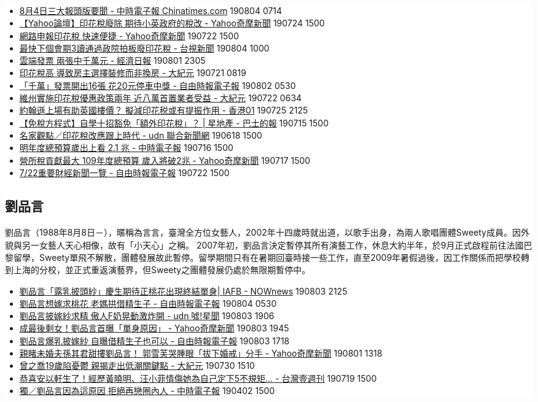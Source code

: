 - [8月4日三大報頭版要聞 - 中時電子報 Chinatimes.com](https://www.chinatimes.com/realtimenews/20190804000807-260405 "8月4日三大報頭版要聞 - 中時電子報 Chinatimes.com") 190804 0714
- [【Yahoo論壇】印花稅廢除 期待小英政府的稅改 - Yahoo奇摩新聞](https://tw.news.yahoo.com/yahoo%E8%AB%96%E5%A3%87-%E5%8D%B0%E8%8A%B1%E7%A8%85%E5%BB%A2%E9%99%A4-%E6%9C%9F%E5%BE%85%E5%B0%8F%E8%8B%B1%E6%94%BF%E5%BA%9C%E7%9A%84%E7%A8%85%E6%94%B9-101250403.html "【Yahoo論壇】印花稅廢除 期待小英政府的稅改 - Yahoo奇摩新聞") 190724 1500
- [網路申報印花稅 快速便捷 - Yahoo奇摩新聞](https://tw.news.yahoo.com/%E7%B6%B2%E8%B7%AF%E7%94%B3%E5%A0%B1%E5%8D%B0%E8%8A%B1%E7%A8%85-%E5%BF%AB%E9%80%9F%E4%BE%BF%E6%8D%B7-160000405.html "網路申報印花稅 快速便捷 - Yahoo奇摩新聞") 190722 1500
- [最快下個會期3讀通過政院拍板廢印花稅 - 台視新聞](https://www.ttv.com.tw/news/view/10808040002900N/579 "最快下個會期3讀通過政院拍板廢印花稅 - 台視新聞") 190804 1000
- [雲端發票 兩張中千萬元 - 經濟日報](https://money.udn.com/money/story/6710/3964728 "雲端發票 兩張中千萬元 - 經濟日報") 190801 2305
- [印花稅高 導致房主選擇裝修而非換房 - 大紀元](http://www.epochtimes.com/b5/19/7/20/n11397723.htm "印花稅高 導致房主選擇裝修而非換房 - 大紀元") 190721 0819
- [「千萬」發票開出16張 花20元停車中獎 - 自由時報電子報](https://news.ltn.com.tw/news/life/paper/1307592 "「千萬」發票開出16張 花20元停車中獎 - 自由時報電子報") 190802 0530
- [維州實施印花稅優惠政策兩年 近八萬首置業者受益 - 大紀元](http://www.epochtimes.com/b5/19/7/19/n11394557.htm "維州實施印花稅優惠政策兩年 近八萬首置業者受益 - 大紀元") 190722 0634
- [約翰遜上場有助英國樓價？ 擬減印花税或有提振作用 - 香港01](https://www.hk01.com/%E5%8D%B3%E6%99%82%E5%9C%8B%E9%9A%9B/356346/%E7%B4%84%E7%BF%B0%E9%81%9C%E4%B8%8A%E5%A0%B4%E6%9C%89%E5%8A%A9%E8%8B%B1%E5%9C%8B%E6%A8%93%E5%83%B9-%E6%93%AC%E6%B8%9B%E5%8D%B0%E8%8A%B1%E7%A8%8E%E6%88%96%E6%9C%89%E6%8F%90%E6%8C%AF%E4%BD%9C%E7%94%A8 "約翰遜上場有助英國樓價？ 擬減印花税或有提振作用 - 香港01") 190725 2125
- [【免稅方程式】自學十招豁免「額外印花稅」？ | 星地產 - 巴士的報](https://www.bastillepost.com/hongkong/138496-%E6%98%9F%E5%9C%B0%E7%94%A2/4702279-%E3%80%90%E5%85%8D%E7%A8%85%E6%96%B9%E7%A8%8B%E5%BC%8F%E3%80%91%E8%87%AA%E5%AD%B8%E5%8D%81%E6%8B%9B%E8%B1%81%E5%85%8D%E3%80%8C%E9%A1%8D%E5%A4%96%E5%8D%B0%E8%8A%B1%E7%A8%85%E3%80%8D%EF%BC%9F/ "【免稅方程式】自學十招豁免「額外印花稅」？ | 星地產 - 巴士的報") 190715 1500
- [名家觀點／印花稅改應跟上時代 - udn 聯合新聞網](https://udn.com/news/story/7243/3877657 "名家觀點／印花稅改應跟上時代 - udn 聯合新聞網") 190618 1500
- [明年度總預算歲出上看 2.1 兆 - 中時電子報](https://www.chinatimes.com/newspapers/20190716000187-260202 "明年度總預算歲出上看 2.1 兆 - 中時電子報") 190716 1500
- [營所稅貢獻最大 109年度總預算 歲入將破2兆 - Yahoo奇摩新聞](https://tw.news.yahoo.com/%E7%87%9F%E6%89%80%E7%A8%85%E8%B2%A2%E7%8D%BB%E6%9C%80%E5%A4%A7-109%E5%B9%B4%E5%BA%A6%E7%B8%BD%E9%A0%90%E7%AE%97-%E6%AD%B2%E5%85%A5%E5%B0%87%E7%A0%B42%E5%85%86-215009030--finance.html "營所稅貢獻最大 109年度總預算 歲入將破2兆 - Yahoo奇摩新聞") 190717 1500
- [7/22重要財經新聞一覽 - 自由時報電子報](https://ec.ltn.com.tw/article/breakingnews/2859873 "7/22重要財經新聞一覽 - 自由時報電子報") 190722 1500

## 劉品言

劉品言（1988年8月8日－），暱稱為言言，臺灣全方位女藝人，2002年十四歲時就出道，以歌手出身，為兩人歌唱團體Sweety成員。因外貌與另一女藝人天心相像，故有「小天心」之稱。
2007年初，劉品言決定暫停其所有演藝工作，休息大約半年，於9月正式啟程前往法國巴黎留學，Sweety單飛不解散，團體發展故此暫停。留學期間只有在暑期回臺時接一些工作，直至2009年暑假過後，因工作關係而把學校轉到上海的分校，並正式重返演藝界，但Sweety之團體發展仍處於無限期暫停中。
- [劉品言「露乳披頭紗」慶生期待正桃花出現終結單身| IAFB - NOWnews](https://www.nownews.com/news/20190803/3540550/ "劉品言「露乳披頭紗」慶生期待正桃花出現終結單身| IAFB - NOWnews") 190803 2125
- [劉品言想嫁求桃花 老媽拱借精生子 - 自由時報電子報](https://ent.ltn.com.tw/news/paper/1307987 "劉品言想嫁求桃花 老媽拱借精生子 - 自由時報電子報") 190804 0530
- [劉品言披嫁紗求精 傲人F奶晃動激炸開 - udn 噓!星聞](https://stars.udn.com/star/story/10091/3968051 "劉品言披嫁紗求精 傲人F奶晃動激炸開 - udn 噓!星聞") 190803 1906
- [成最後剩女！劉品言首曝「單身原因」 - Yahoo奇摩新聞](https://tw.news.yahoo.com/%E6%88%90%E6%9C%80%E5%BE%8C%E5%89%A9%E5%A5%B3-%E5%8A%89%E5%93%81%E8%A8%80%E9%A6%96%E6%9B%9D-%E5%96%AE%E8%BA%AB%E5%8E%9F%E5%9B%A0-102504084.html "成最後剩女！劉品言首曝「單身原因」 - Yahoo奇摩新聞") 190803 1945
- [劉品言爆乳披嫁紗 自曝借精生子也可以 - 自由時報電子報](https://ent.ltn.com.tw/news/breakingnews/2873111 "劉品言爆乳披嫁紗 自曝借精生子也可以 - 自由時報電子報") 190803 1718
- [親睹未婚夫孫其君甜摟劉品言！ 郭雪芙哭腫眼「拔下婚戒」分手 - Yahoo奇摩新聞](https://tw.news.yahoo.com/%E8%A6%AA%E7%9D%B9%E6%9C%AA%E5%A9%9A%E5%A4%AB%E5%AD%AB%E5%85%B6%E5%90%9B%E7%94%9C%E6%91%9F%E5%8A%89%E5%93%81%E8%A8%80%E9%83%AD%E9%9B%AA%E8%8A%99%E5%93%AD%E8%85%AB%E7%9C%BC%E6%8B%94%E4%B8%8B%E5%A9%9A%E6%88%92%E5%88%86%E6%89%8B-051819659.html "親睹未婚夫孫其君甜摟劉品言！ 郭雪芙哭腫眼「拔下婚戒」分手 - Yahoo奇摩新聞") 190801 1318
- [曾之喬19歲陷憂鬱 親揭走出低潮關鍵點 - 大紀元](http://www.epochtimes.com/b5/19/7/30/n11418386.htm "曾之喬19歲陷憂鬱 親揭走出低潮關鍵點 - 大紀元") 190730 1510
- [恭喜安以軒生了！經歷黃曉明、汪小菲情傷她為自己定下5不規矩… - 台灣壹週刊](https://www.nextmag.com.tw/realtimenews/news/474428 "恭喜安以軒生了！經歷黃曉明、汪小菲情傷她為自己定下5不規矩… - 台灣壹週刊") 190719 1500
- [獨／劉品言因為這原因 拒絕再戀圈內人 - 中時電子報](https://www.chinatimes.com/realtimenews/20190402000065-260404 "獨／劉品言因為這原因 拒絕再戀圈內人 - 中時電子報") 190402 1500